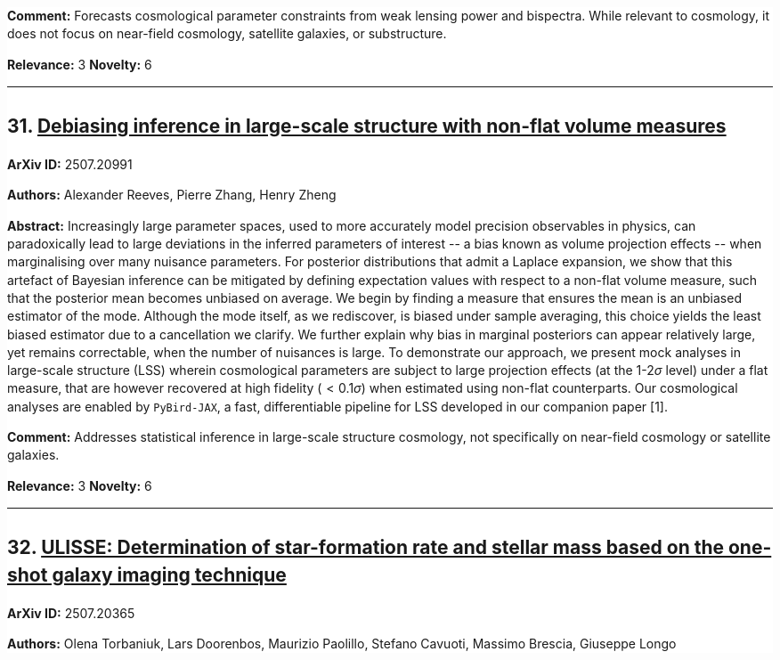 **Comment:** Forecasts cosmological parameter constraints from weak lensing power and bispectra. While relevant to cosmology, it does not focus on near-field cosmology, satellite galaxies, or substructure.

**Relevance:** 3
**Novelty:** 6

---

## 31. [Debiasing inference in large-scale structure with non-flat volume measures](https://arxiv.org/abs/2507.20991) <a id="link31"></a>

**ArXiv ID:** 2507.20991

**Authors:** Alexander Reeves, Pierre Zhang, Henry Zheng

**Abstract:** Increasingly large parameter spaces, used to more accurately model precision observables in physics, can paradoxically lead to large deviations in the inferred parameters of interest -- a bias known as volume projection effects -- when marginalising over many nuisance parameters. For posterior distributions that admit a Laplace expansion, we show that this artefact of Bayesian inference can be mitigated by defining expectation values with respect to a non-flat volume measure, such that the posterior mean becomes unbiased on average. We begin by finding a measure that ensures the mean is an unbiased estimator of the mode. Although the mode itself, as we rediscover, is biased under sample averaging, this choice yields the least biased estimator due to a cancellation we clarify. We further explain why bias in marginal posteriors can appear relatively large, yet remains correctable, when the number of nuisances is large. To demonstrate our approach, we present mock analyses in large-scale structure (LSS) wherein cosmological parameters are subject to large projection effects (at the 1-2$\sigma$ level) under a flat measure, that are however recovered at high fidelity ($<0.1\sigma$) when estimated using non-flat counterparts. Our cosmological analyses are enabled by $\texttt{PyBird-JAX}$, a fast, differentiable pipeline for LSS developed in our companion paper [1].

**Comment:** Addresses statistical inference in large-scale structure cosmology, not specifically on near-field cosmology or satellite galaxies.

**Relevance:** 3
**Novelty:** 6

---

## 32. [ULISSE: Determination of star-formation rate and stellar mass based on the one-shot galaxy imaging technique](https://arxiv.org/abs/2507.20365) <a id="link32"></a>

**ArXiv ID:** 2507.20365

**Authors:** Olena Torbaniuk, Lars Doorenbos, Maurizio Paolillo, Stefano Cavuoti, Massimo Brescia, Giuseppe Longo
